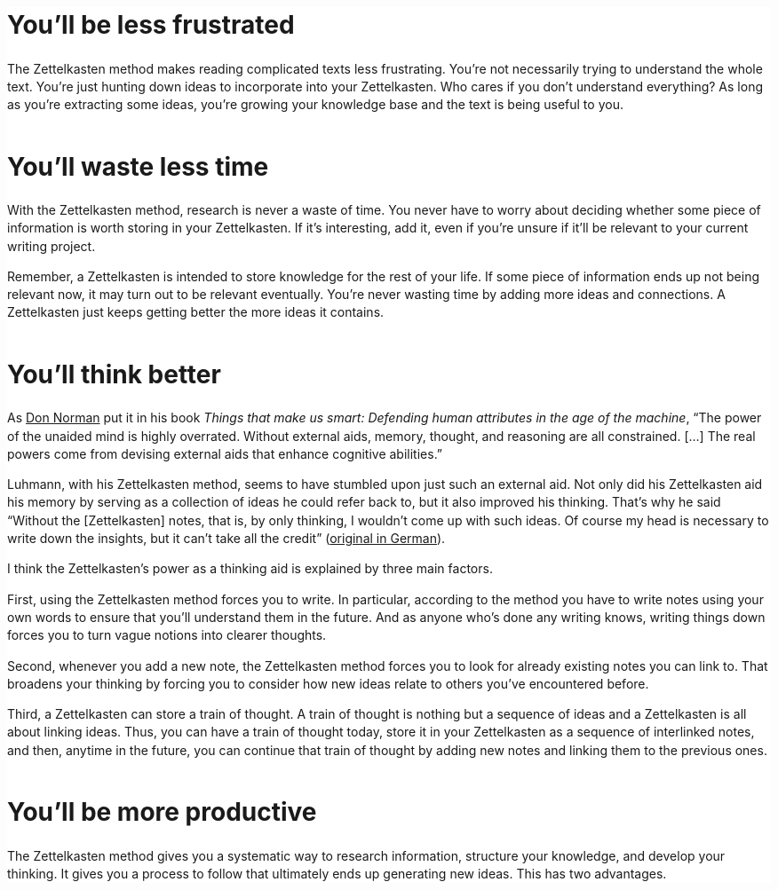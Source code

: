 You’ll be less frustrated
=========================

The Zettelkasten method makes reading complicated texts less frustrating. You’re not necessarily trying to understand the whole text. You’re just hunting down ideas to incorporate into your Zettelkasten. Who cares if you don’t understand everything? As long as you’re extracting some ideas, you’re growing your knowledge base and the text is being useful to you.

You’ll waste less time
======================

With the Zettelkasten method, research is never a waste of time. You never have to worry about deciding whether some piece of information is worth storing in your Zettelkasten. If it’s interesting, add it, even if you’re unsure if it’ll be relevant to your current writing project.

Remember, a Zettelkasten is intended to store knowledge for the rest of your life. If some piece of information ends up not being relevant now, it may turn out to be relevant eventually. You’re never wasting time by adding more ideas and connections. A Zettelkasten just keeps getting better the more ideas it contains.

You’ll think better
===================

As [Don Norman](https://en.wikipedia.org/wiki/Don_Norman) put it in his book _Things that make us smart: Defending human attributes in the age of the machine_, “The power of the unaided mind is highly overrated. Without external aids, memory, thought, and reasoning are all constrained. \[…\] The real powers come from devising external aids that enhance cognitive abilities.”

Luhmann, with his Zettelkasten method, seems to have stumbled upon just such an external aid. Not only did his Zettelkasten aid his memory by serving as a collection of ideas he could refer back to, but it also improved his thinking. That’s why he said “Without the \[Zettelkasten\] notes, that is, by only thinking, I wouldn’t come up with such ideas. Of course my head is necessary to write down the insights, but it can’t take all the credit” ([original in German](https://www.uni-bielefeld.de/soz/luhmann-archiv/pdf/jschmidt_zettelkasten-als-uberraschungsgenerator.pdf)).

I think the Zettelkasten’s power as a thinking aid is explained by three main factors.

First, using the Zettelkasten method forces you to write. In particular, according to the method you have to write notes using your own words to ensure that you’ll understand them in the future. And as anyone who’s done any writing knows, writing things down forces you to turn vague notions into clearer thoughts.

Second, whenever you add a new note, the Zettelkasten method forces you to look for already existing notes you can link to. That broadens your thinking by forcing you to consider how new ideas relate to others you’ve encountered before.

Third, a Zettelkasten can store a train of thought. A train of thought is nothing but a sequence of ideas and a Zettelkasten is all about linking ideas. Thus, you can have a train of thought today, store it in your Zettelkasten as a sequence of interlinked notes, and then, anytime in the future, you can continue that train of thought by adding new notes and linking them to the previous ones.

You’ll be more productive
=========================

The Zettelkasten method gives you a systematic way to research information, structure your knowledge, and develop your thinking. It gives you a process to follow that ultimately ends up generating new ideas. This has two advantages.
